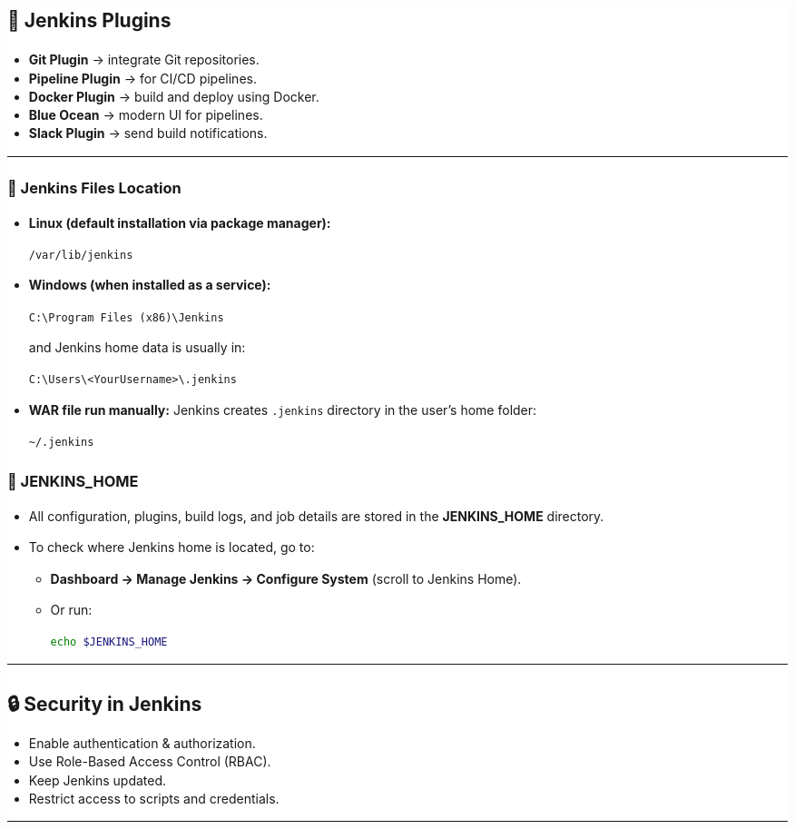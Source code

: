 
## 🔌 Jenkins Plugins

* **Git Plugin** → integrate Git repositories.
* **Pipeline Plugin** → for CI/CD pipelines.
* **Docker Plugin** → build and deploy using Docker.
* **Blue Ocean** → modern UI for pipelines.
* **Slack Plugin** → send build notifications.

---

### 📂 Jenkins Files Location

* **Linux (default installation via package manager):**

  ```
  /var/lib/jenkins
  ```
* **Windows (when installed as a service):**

  ```
  C:\Program Files (x86)\Jenkins
  ```

  and Jenkins home data is usually in:

  ```
  C:\Users\<YourUsername>\.jenkins
  ```
* **WAR file run manually:**
  Jenkins creates `.jenkins` directory in the user’s home folder:

  ```
  ~/.jenkins
  ```

### 🔑 JENKINS\_HOME

* All configuration, plugins, build logs, and job details are stored in the **JENKINS\_HOME** directory.
* To check where Jenkins home is located, go to:

  * **Dashboard → Manage Jenkins → Configure System** (scroll to Jenkins Home).
  * Or run:

    ```bash
    echo $JENKINS_HOME
    ```

---

## 🔒 Security in Jenkins

* Enable authentication & authorization.
* Use Role-Based Access Control (RBAC).
* Keep Jenkins updated.
* Restrict access to scripts and credentials.

---